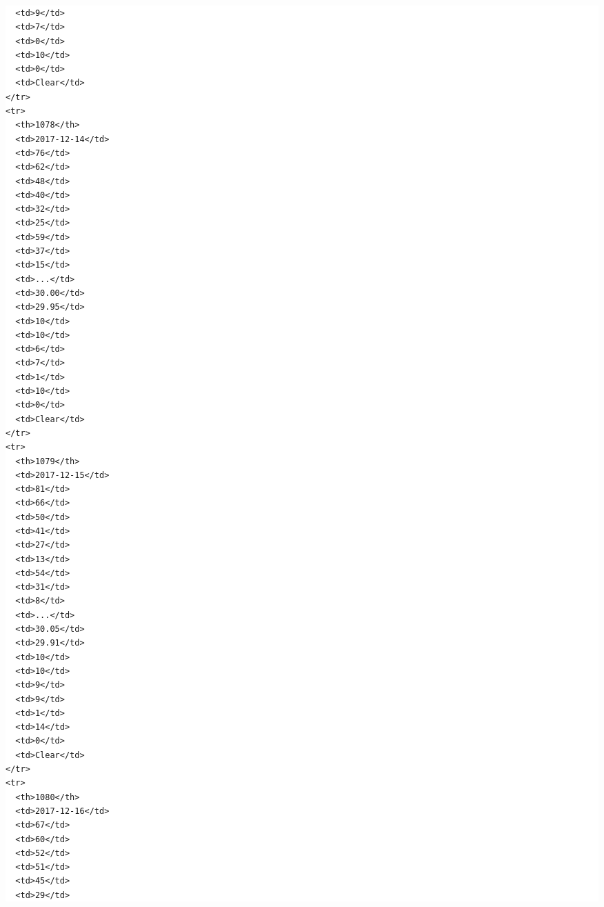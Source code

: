       <td>9</td>
      <td>7</td>
      <td>0</td>
      <td>10</td>
      <td>0</td>
      <td>Clear</td>
    </tr>
    <tr>
      <th>1078</th>
      <td>2017-12-14</td>
      <td>76</td>
      <td>62</td>
      <td>48</td>
      <td>40</td>
      <td>32</td>
      <td>25</td>
      <td>59</td>
      <td>37</td>
      <td>15</td>
      <td>...</td>
      <td>30.00</td>
      <td>29.95</td>
      <td>10</td>
      <td>10</td>
      <td>6</td>
      <td>7</td>
      <td>1</td>
      <td>10</td>
      <td>0</td>
      <td>Clear</td>
    </tr>
    <tr>
      <th>1079</th>
      <td>2017-12-15</td>
      <td>81</td>
      <td>66</td>
      <td>50</td>
      <td>41</td>
      <td>27</td>
      <td>13</td>
      <td>54</td>
      <td>31</td>
      <td>8</td>
      <td>...</td>
      <td>30.05</td>
      <td>29.91</td>
      <td>10</td>
      <td>10</td>
      <td>9</td>
      <td>9</td>
      <td>1</td>
      <td>14</td>
      <td>0</td>
      <td>Clear</td>
    </tr>
    <tr>
      <th>1080</th>
      <td>2017-12-16</td>
      <td>67</td>
      <td>60</td>
      <td>52</td>
      <td>51</td>
      <td>45</td>
      <td>29</td>
